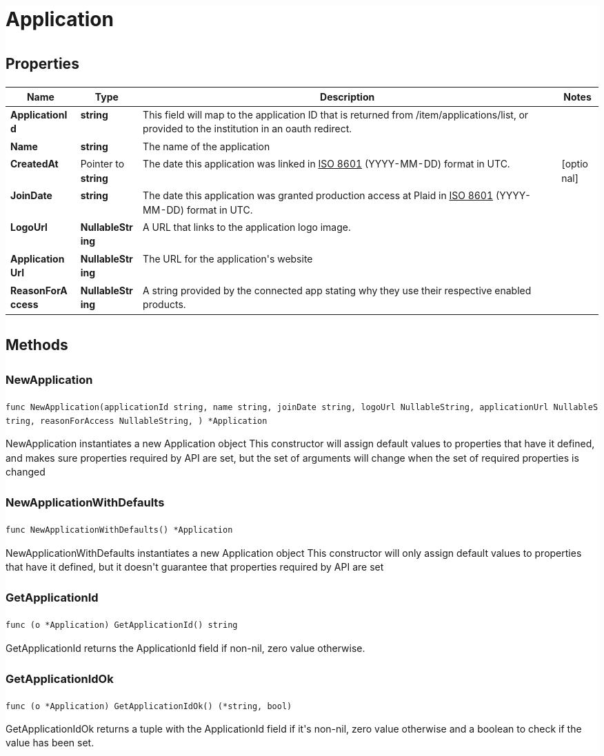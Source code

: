 # Application

## Properties

Name | Type | Description | Notes
------------ | ------------- | ------------- | -------------
**ApplicationId** | **string** | This field will map to the application ID that is returned from /item/applications/list, or provided to the institution in an oauth redirect. | 
**Name** | **string** | The name of the application | 
**CreatedAt** | Pointer to **string** | The date this application was linked in [ISO 8601](https://wikipedia.org/wiki/ISO_8601) (YYYY-MM-DD) format in UTC. | [optional] 
**JoinDate** | **string** | The date this application was granted production access at Plaid in [ISO 8601](https://wikipedia.org/wiki/ISO_8601) (YYYY-MM-DD) format in UTC. | 
**LogoUrl** | **NullableString** | A URL that links to the application logo image. | 
**ApplicationUrl** | **NullableString** | The URL for the application&#39;s website | 
**ReasonForAccess** | **NullableString** | A string provided by the connected app stating why they use their respective enabled products. | 

## Methods

### NewApplication

`func NewApplication(applicationId string, name string, joinDate string, logoUrl NullableString, applicationUrl NullableString, reasonForAccess NullableString, ) *Application`

NewApplication instantiates a new Application object
This constructor will assign default values to properties that have it defined,
and makes sure properties required by API are set, but the set of arguments
will change when the set of required properties is changed

### NewApplicationWithDefaults

`func NewApplicationWithDefaults() *Application`

NewApplicationWithDefaults instantiates a new Application object
This constructor will only assign default values to properties that have it defined,
but it doesn't guarantee that properties required by API are set

### GetApplicationId

`func (o *Application) GetApplicationId() string`

GetApplicationId returns the ApplicationId field if non-nil, zero value otherwise.

### GetApplicationIdOk

`func (o *Application) GetApplicationIdOk() (*string, bool)`

GetApplicationIdOk returns a tuple with the ApplicationId field if it's non-nil, zero value otherwise
and a boolean to check if the value has been set.
